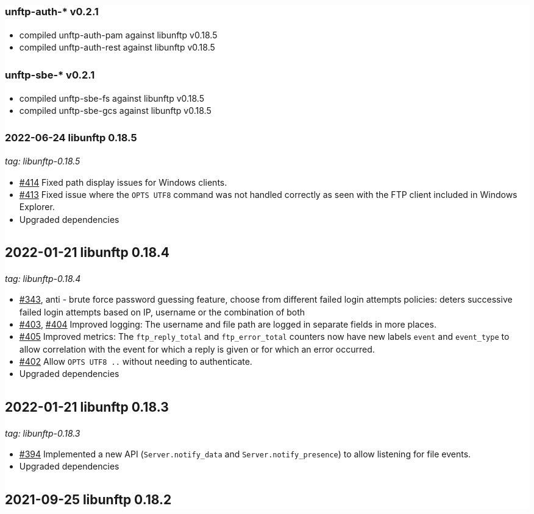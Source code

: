 ### unftp-auth-* v0.2.1

- compiled unftp-auth-pam against libunftp v0.18.5
- compiled unftp-auth-rest against libunftp v0.18.5

### unftp-sbe-* v0.2.1

- compiled unftp-sbe-fs against libunftp v0.18.5
- compiled unftp-sbe-gcs against libunftp v0.18.5

### 2022-06-24 libunftp 0.18.5

_tag: libunftp-0.18.5_

- [#414](https://github.com/bolcom/libunftp/pull/414) Fixed path display issues for Windows clients.
- [#413](https://github.com/bolcom/libunftp/pull/413) Fixed issue where the `OPTS UTF8` command was not handled
  correctly
  as seen with the FTP client included in Windows Explorer.
- Upgraded dependencies

## 2022-01-21 libunftp 0.18.4

_tag: libunftp-0.18.4_

- [#343](https://github.com/bolcom/libunftp/pull/343), anti - brute force password guessing feature, choose from
  different failed login attempts policies: deters
  successive failed login attempts based on IP, username or the combination of both
- [#403](https://github.com/bolcom/libunftp/pull/403), [#404](https://github.com/bolcom/libunftp/pull/404) Improved
  logging: The username and file path are logged in
  separate fields in more places.
- [#405](https://github.com/bolcom/libunftp/pull/405) Improved metrics: The `ftp_reply_total` and `ftp_error_total`
  counters now have new labels `event` and `event_type` to allow correlation with the event for which a reply is given
  or for which an error occurred.
- [#402](https://github.com/bolcom/libunftp/pull/402) Allow `OPTS UTF8 ..` without needing to authenticate.
- Upgraded dependencies

## 2022-01-21 libunftp 0.18.3

_tag: libunftp-0.18.3_

- [#394](https://github.com/bolcom/libunftp/pull/394) Implemented a new API (`Server.notify_data`
  and `Server.notify_presence`)
  to allow listening for file events.
- Upgraded dependencies

## 2021-09-25 libunftp 0.18.2
